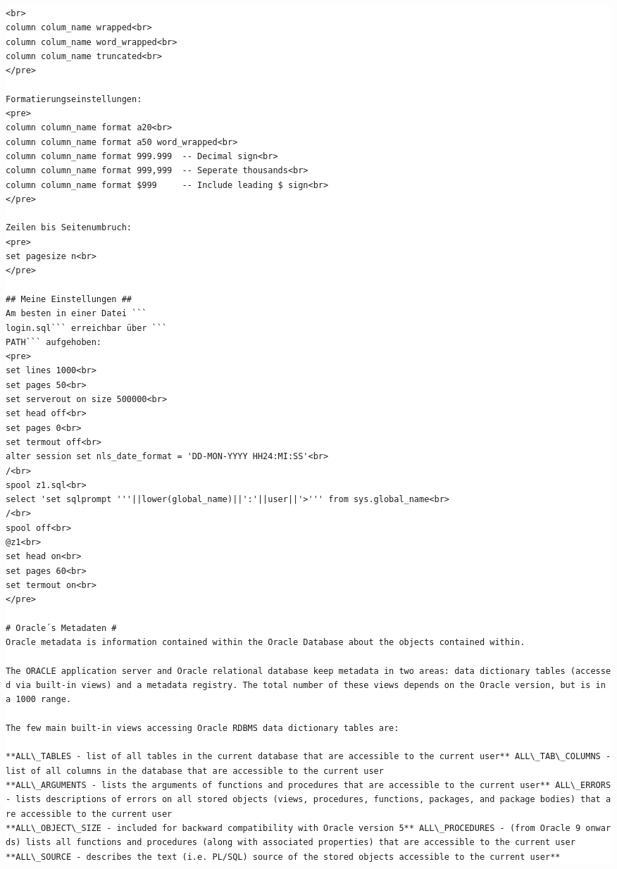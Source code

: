 ```
<br>
column colum_name wrapped<br>
column colum_name word_wrapped<br>
column colum_name truncated<br>
</pre>

Formatierungseinstellungen:
<pre>
column column_name format a20<br>
column column_name format a50 word_wrapped<br>
column column_name format 999.999  -- Decimal sign<br>
column column_name format 999,999  -- Seperate thousands<br>
column column_name format $999     -- Include leading $ sign<br>
</pre>

Zeilen bis Seitenumbruch:
<pre>
set pagesize n<br>
</pre>

## Meine Einstellungen ##
Am besten in einer Datei ```
login.sql``` erreichbar über ```
PATH``` aufgehoben:
<pre>
set lines 1000<br>
set pages 50<br>
set serverout on size 500000<br>
set head off<br>
set pages 0<br>
set termout off<br>
alter session set nls_date_format = 'DD-MON-YYYY HH24:MI:SS'<br>
/<br>
spool z1.sql<br>
select 'set sqlprompt '''||lower(global_name)||':'||user||'>''' from sys.global_name<br>
/<br>
spool off<br>
@z1<br>
set head on<br>
set pages 60<br>
set termout on<br>
</pre>

# Oracle´s Metadaten #
Oracle metadata is information contained within the Oracle Database about the objects contained within.

The ORACLE application server and Oracle relational database keep metadata in two areas: data dictionary tables (accessed via built-in views) and a metadata registry. The total number of these views depends on the Oracle version, but is in a 1000 range.

The few main built-in views accessing Oracle RDBMS data dictionary tables are:

**ALL\_TABLES - list of all tables in the current database that are accessible to the current user** ALL\_TAB\_COLUMNS - list of all columns in the database that are accessible to the current user
**ALL\_ARGUMENTS - lists the arguments of functions and procedures that are accessible to the current user** ALL\_ERRORS - lists descriptions of errors on all stored objects (views, procedures, functions, packages, and package bodies) that are accessible to the current user
**ALL\_OBJECT\_SIZE - included for backward compatibility with Oracle version 5** ALL\_PROCEDURES - (from Oracle 9 onwards) lists all functions and procedures (along with associated properties) that are accessible to the current user
**ALL\_SOURCE - describes the text (i.e. PL/SQL) source of the stored objects accessible to the current user**
```